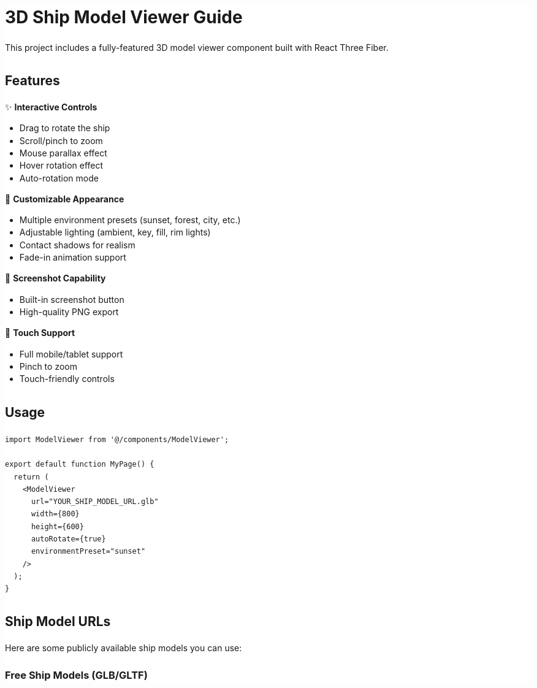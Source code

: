 # 3D Ship Model Viewer Guide

This project includes a fully-featured 3D model viewer component built with React Three Fiber.

## Features

✨ **Interactive Controls**
- Drag to rotate the ship
- Scroll/pinch to zoom
- Mouse parallax effect
- Hover rotation effect
- Auto-rotation mode

🎨 **Customizable Appearance**
- Multiple environment presets (sunset, forest, city, etc.)
- Adjustable lighting (ambient, key, fill, rim lights)
- Contact shadows for realism
- Fade-in animation support

📸 **Screenshot Capability**
- Built-in screenshot button
- High-quality PNG export

📱 **Touch Support**
- Full mobile/tablet support
- Pinch to zoom
- Touch-friendly controls

## Usage

```tsx
import ModelViewer from '@/components/ModelViewer';

export default function MyPage() {
  return (
    <ModelViewer
      url="YOUR_SHIP_MODEL_URL.glb"
      width={800}
      height={600}
      autoRotate={true}
      environmentPreset="sunset"
    />
  );
}
```

## Ship Model URLs

Here are some publicly available ship models you can use:

### Free Ship Models (GLB/GLTF)
